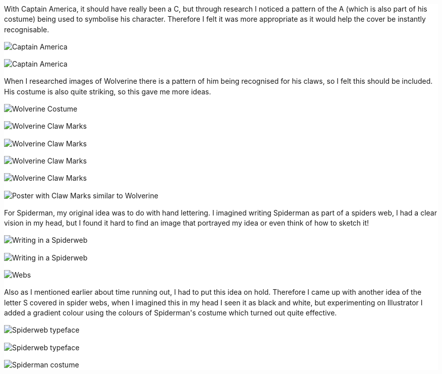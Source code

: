 
With Captain America, it should have really been a C, but through research I noticed a pattern of the A (which is also part of his costume) being used to symbolise his character. Therefore I felt it was more appropriate as it would help the cover be instantly recognisable.

![Captain America](http://images.amcnetworks.com/ifc.com/wp-content/uploads/2011/09/092111_captainamerica.jpg)


![Captain America](http://worldofteacherfortin.perso.sfr.fr/webquests/captain/wings.jpg)


When I researched images of Wolverine there is a pattern of him being recognised for his claws, so I felt this should be included. His costume is also quite striking, so this gave me more ideas.

![Wolverine Costume](http://www.comicbookmovie.com/images/users/uploads/52816/wolverine.gif)

![Wolverine Claw Marks](http://nerdreactor.com/wp-content/uploads/2012/10/the_wolverine.png)

![Wolverine Claw Marks](http://ih1.redbubble.net/image.10737783.8949/fc,550x550,white.u1.jpg)

![Wolverine Claw Marks](https://thoughtsonfilms.files.wordpress.com/2009/05/x-men-origins-wolverine-poster.jpg)

![Wolverine Claw Marks](http://2.bp.blogspot.com/-0rI0bAdr6Fg/Tr1-V6AJXlI/AAAAAAAAALo/o667GXbp4i0/s1600/Realistic%2BWolverine%2BSkin%2BTear%2BTattoo.jpg)

![Poster with Claw Marks similar to Wolverine](http://media.insidepulse.com/zones/insidepulse/uploads/2011/08/wood-teaser-329x500.jpg)


For Spiderman, my original idea was to do with hand lettering. I imagined writing Spiderman as part of a spiders web, I had a clear vision in my head, but I found it hard to find an image that portrayed my idea or even think of how to sketch it! 


![Writing in a Spiderweb](http://scienceagainstevolution.info/images/v9i9g1.jpg)


![Writing in a Spiderweb](http://pestcemetery.com/wp-content/uploads/2011/02/Picture-24-300x202.png)

![Webs](http://www.2expertsdesign.com/wp-content/uploads/2013/05/BCPSWB02.jpg)



Also as I mentioned earlier about time running out, I had to put this idea on hold. Therefore I came up with another idea of the letter S covered in spider webs, when I imagined this in my head I seen it as black and white, but experimenting on Illustrator I added a gradient colour using the colours of Spiderman's costume which turned out quite effective.



![Spiderweb typeface](http://th07.deviantart.net/fs51/PRE/i/2009/315/5/4/Spider_web_typeface_by_markmustaine.jpg)

![Spiderweb typeface](http://nodebox.net/code/data/media/pathfilter2.jpg)


![Spiderman costume](https://encrypted-tbn3.gstatic.com/images?q=tbn:ANd9GcSjdCJc5nHERNFrBQawTI2PHSTW6S0Q-j1ziEYXnbGMwIfRoZSdew)

